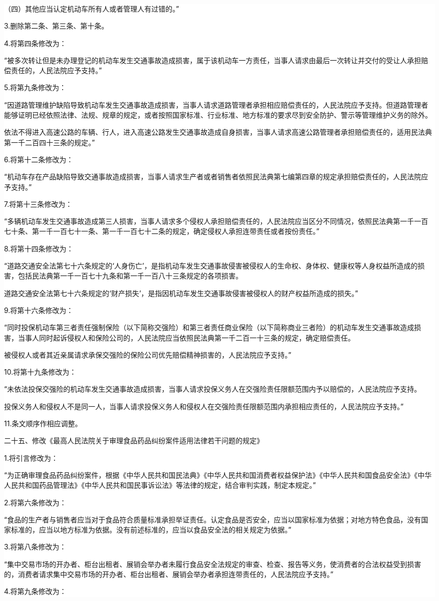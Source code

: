 （四）其他应当认定机动车所有人或者管理人有过错的。”

3.删除第二条、第三条、第十条。

4.将第四条修改为：

“被多次转让但是未办理登记的机动车发生交通事故造成损害，属于该机动车一方责任，当事人请求由最后一次转让并交付的受让人承担赔偿责任的，人民法院应予支持。”

5.将第九条修改为：

“因道路管理维护缺陷导致机动车发生交通事故造成损害，当事人请求道路管理者承担相应赔偿责任的，人民法院应予支持。但道路管理者能够证明已经依照法律、法规、规章的规定，或者按照国家标准、行业标准、地方标准的要求尽到安全防护、警示等管理维护义务的除外。

依法不得进入高速公路的车辆、行人，进入高速公路发生交通事故造成自身损害，当事人请求高速公路管理者承担赔偿责任的，适用民法典第一千二百四十三条的规定。”

6.将第十二条修改为：

“机动车存在产品缺陷导致交通事故造成损害，当事人请求生产者或者销售者依照民法典第七编第四章的规定承担赔偿责任的，人民法院应予支持。”

7.将第十三条修改为：

“多辆机动车发生交通事故造成第三人损害，当事人请求多个侵权人承担赔偿责任的，人民法院应当区分不同情况，依照民法典第一千一百七十条、第一千一百七十一条、第一千一百七十二条的规定，确定侵权人承担连带责任或者按份责任。”

8.将第十四条修改为：

“道路交通安全法第七十六条规定的‘人身伤亡’，是指机动车发生交通事故侵害被侵权人的生命权、身体权、健康权等人身权益所造成的损害，包括民法典第一千一百七十九条和第一千一百八十三条规定的各项损害。

道路交通安全法第七十六条规定的‘财产损失’，是指因机动车发生交通事故侵害被侵权人的财产权益所造成的损失。”

9.将第十六条修改为：

“同时投保机动车第三者责任强制保险（以下简称交强险）和第三者责任商业保险（以下简称商业三者险）的机动车发生交通事故造成损害，当事人同时起诉侵权人和保险公司的，人民法院应当依照民法典第一千二百一十三条的规定，确定赔偿责任。

被侵权人或者其近亲属请求承保交强险的保险公司优先赔偿精神损害的，人民法院应予支持。”

10.将第十九条修改为：

“未依法投保交强险的机动车发生交通事故造成损害，当事人请求投保义务人在交强险责任限额范围内予以赔偿的，人民法院应予支持。

投保义务人和侵权人不是同一人，当事人请求投保义务人和侵权人在交强险责任限额范围内承担相应责任的，人民法院应予支持。”

11.条文顺序作相应调整。

二十五、修改《最高人民法院关于审理食品药品纠纷案件适用法律若干问题的规定》

1.将引言修改为：

“为正确审理食品药品纠纷案件，根据《中华人民共和国民法典》《中华人民共和国消费者权益保护法》《中华人民共和国食品安全法》《中华人民共和国药品管理法》《中华人民共和国民事诉讼法》等法律的规定，结合审判实践，制定本规定。”

2.将第六条修改为：

“食品的生产者与销售者应当对于食品符合质量标准承担举证责任。认定食品是否安全，应当以国家标准为依据；对地方特色食品，没有国家标准的，应当以地方标准为依据。没有前述标准的，应当以食品安全法的相关规定为依据。”

3.将第八条修改为：

“集中交易市场的开办者、柜台出租者、展销会举办者未履行食品安全法规定的审查、检查、报告等义务，使消费者的合法权益受到损害的，消费者请求集中交易市场的开办者、柜台出租者、展销会举办者承担连带责任的，人民法院应予支持。”

4.将第九条修改为：
